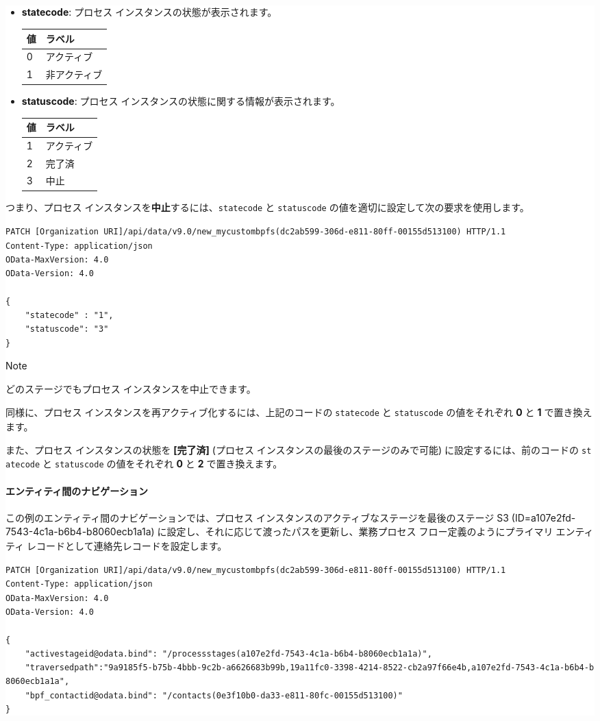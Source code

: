 - **statecode**: プロセス インスタンスの状態が表示されます。

    |値|ラベル|
    |-----|-----|
    |0    |アクティブ|
    |1    |非アクティブ|

- **statuscode**: プロセス インスタンスの状態に関する情報が表示されます。

    |値|ラベル|
    |-----|-----|
    |1    |アクティブ|
    |2    |完了済|
    |3    |中止|

つまり、プロセス インスタンスを**中止**するには、`statecode` と `statuscode` の値を適切に設定して次の要求を使用します。

```http
PATCH [Organization URI]/api/data/v9.0/new_mycustombpfs(dc2ab599-306d-e811-80ff-00155d513100) HTTP/1.1   
Content-Type: application/json   
OData-MaxVersion: 4.0   
OData-Version: 4.0 
  
{ 
    "statecode" : "1", 
    "statuscode": "3" 
}
```
 
> [!NOTE]
> どのステージでもプロセス インスタンスを中止できます。

同様に、プロセス インスタンスを再アクティブ化するには、上記のコードの `statecode` と `statuscode` の値をそれぞれ **0** と **1** で置き換えます。

また、プロセス インスタンスの状態を **[完了済]** (プロセス インスタンスの最後のステージのみで可能) に設定するには、前のコードの `statecode` と `statuscode` の値をそれぞれ **0** と **2** で置き換えます。

#### <a name="cross-entity-navigation"></a>エンティティ間のナビゲーション

この例のエンティティ間のナビゲーションでは、プロセス インスタンスのアクティブなステージを最後のステージ S3 (ID=a107e2fd-7543-4c1a-b6b4-b8060ecb1a1a) に設定し、それに応じて渡ったパスを更新し、業務プロセス フロー定義のようにプライマリ エンティティ レコードとして連絡先レコードを設定します。

```http
PATCH [Organization URI]/api/data/v9.0/new_mycustombpfs(dc2ab599-306d-e811-80ff-00155d513100) HTTP/1.1   
Content-Type: application/json   
OData-MaxVersion: 4.0   
OData-Version: 4.0 
  
{
    "activestageid@odata.bind": "/processstages(a107e2fd-7543-4c1a-b6b4-b8060ecb1a1a)",
    "traversedpath":"9a9185f5-b75b-4bbb-9c2b-a6626683b99b,19a11fc0-3398-4214-8522-cb2a97f66e4b,a107e2fd-7543-4c1a-b6b4-b8060ecb1a1a",
    "bpf_contactid@odata.bind": "/contacts(0e3f10b0-da33-e811-80fc-00155d513100)"
}
``` 
